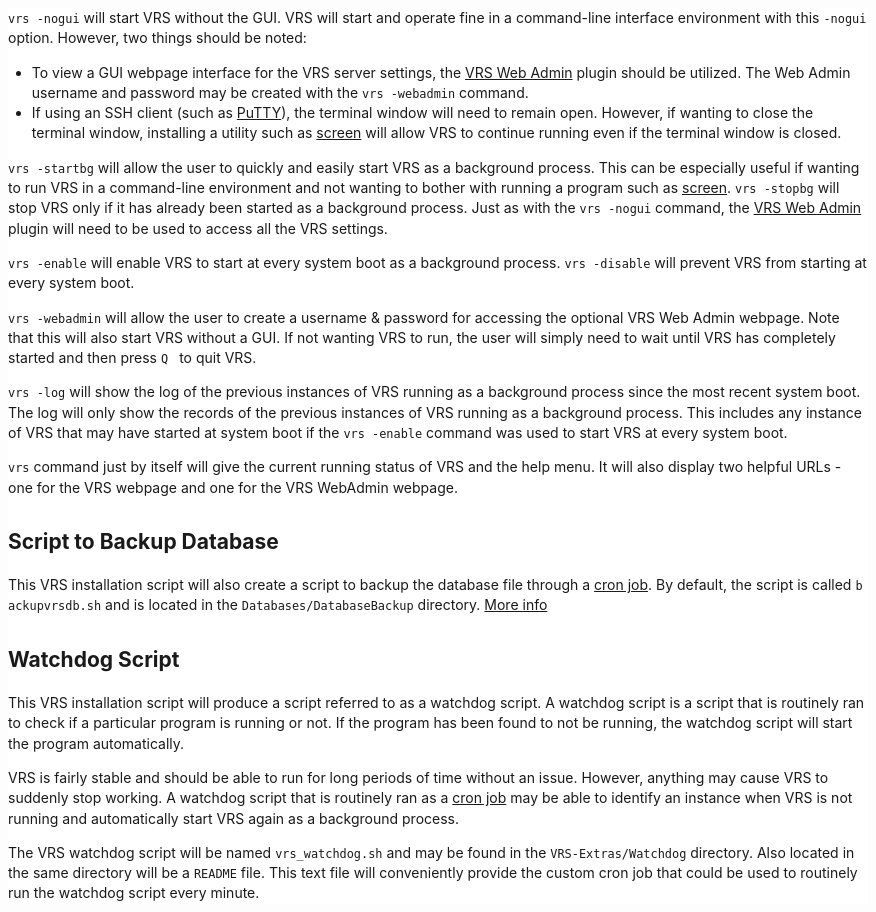 `vrs -nogui` will start VRS without the GUI.  VRS will start and operate fine in a command-line interface environment with this `-nogui` option.  However, two things should be noted:
  * To view a GUI webpage interface for the VRS server settings, the [VRS Web Admin](http://www.virtualradarserver.co.uk/Download.aspx#panel-web-admin) plugin should be utilized.  The Web Admin username and password may be created with the `vrs -webadmin` command.
  * If using an SSH client (such as [PuTTY](https://www.putty.org "PuTTY's homepage")), the terminal window will need to remain open.  However, if wanting to close the terminal window, installing a utility such as [screen](https://www.tecmint.com/screen-command-examples-to-manage-linux-terminals/ "Good screen tutorial") will allow VRS to continue running even if the terminal window is closed.

`vrs -startbg` will allow the user to quickly and easily start VRS as a background process. This can be especially useful if wanting to run VRS in a command-line environment and not wanting to bother with running a program such as [screen](https://www.tecmint.com/screen-command-examples-to-manage-linux-terminals/ "Good screen tutorial"). `vrs -stopbg` will stop VRS only if it has already been started as a background process.  Just as with the `vrs -nogui` command, the [VRS Web Admin](http://www.virtualradarserver.co.uk/Download.aspx#panel-web-admin) plugin will need to be used to access all the VRS settings.

`vrs -enable` will enable VRS to start at every system boot as a background process. `vrs -disable` will prevent VRS from starting at every system boot.

`vrs -webadmin` will allow the user to create a username & password for accessing the optional VRS Web Admin webpage. Note that this will also start VRS without a GUI. If not wanting VRS to run, the user will simply need to wait until VRS has completely started and then press `Q ` to quit VRS.

`vrs -log` will show the log of the previous instances of VRS running as a background process since the most recent system boot. The log will only show the records of the previous instances of VRS running as a background process. This includes any instance of VRS that may have started at system boot if the `vrs -enable` command was used to start VRS at every system boot.

`vrs` command just by itself will give the current running status of VRS and the help menu. It will also display two helpful URLs - one for the VRS webpage and one for the VRS WebAdmin webpage.

## Script to Backup Database

This VRS installation script will also create a script to backup the database file through a [cron job](https://www.cyberciti.biz/faq/how-do-i-add-jobs-to-cron-under-linux-or-unix-oses/ "Good cron job tutorial").  By default, the script is called `backupvrsdb.sh` and is located in the `Databases/DatabaseBackup` directory. [More info](https://github.com/mypiaware/virtual-radar-server-installation/blob/master/README.md#databasesdatabasebackup)

## Watchdog Script

This VRS installation script will produce a script referred to as a watchdog script.  A watchdog script is a script that is routinely ran to check if a particular program is running or not.  If the program has been found to not be running, the watchdog script will start the program automatically.

VRS is fairly stable and should be able to run for long periods of time without an issue.  However, anything may cause VRS to suddenly stop working.  A watchdog script that is routinely ran as a [cron job](https://www.cyberciti.biz/faq/how-do-i-add-jobs-to-cron-under-linux-or-unix-oses/ "Good cron job tutorial") may be able to identify an instance when VRS is not running and automatically start VRS again as a background process.

The VRS watchdog script will be named `vrs_watchdog.sh` and may be found in the `VRS-Extras/Watchdog` directory.  Also located in the same directory will be a `README` file.  This text file will conveniently provide the custom cron job that could be used to routinely run the watchdog script every minute.
